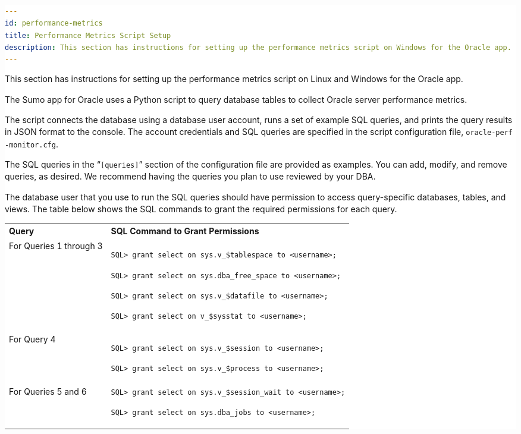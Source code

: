 ```yaml
---
id: performance-metrics
title: Performance Metrics Script Setup
description: This section has instructions for setting up the performance metrics script on Windows for the Oracle app.
---
```


This section has instructions for setting up the performance metrics script on Linux and Windows for the Oracle app.

The Sumo app for Oracle uses a Python script to query database tables to collect Oracle server performance metrics.

The script connects the database using a database user account, runs a set of example SQL queries, and prints the query results in JSON format to the console. The account credentials and SQL queries are specified in the script configuration file, `oracle-perf-monitor.cfg`.

The SQL queries in the “`[queries]`”  section of the configuration file are provided as examples. You can add, modify, and remove queries, as desired. We recommend having the queries you plan to use reviewed by your DBA.

The database user that you use to run the SQL queries should have permission to access query-specific databases, tables, and views. The table below shows the SQL commands to grant the required permissions for each query.


<table>
  <tr>
   <td><strong>Query </strong>
   </td>
   <td><strong>SQL Command to Grant Permissions</strong>
  </td>
  </tr>
  <tr>
   <td>For Queries 1 through 3</td>
   <td><p><code>SQL> grant select on sys.v_$tablespace to &#60;username&#62;;</code></p>
<p><code>SQL> grant select on sys.dba_free_space to &#60;username&#62;;</code></p>
<p><code>SQL> grant select on sys.v_$datafile to &#60;username&#62;;</code></p>
<p><code>SQL> grant select on v_$sysstat to &#60;username&#62;;</code></p>
   </td>
  </tr>
  <tr>
   <td>For Query 4</td>
   <td><p><code>SQL> grant select on sys.v_$session to &#60;username&#62;;</code></p>
<p><code>SQL> grant select on sys.v_$process to &#60;username&#62;;</code></p>
   </td>
  </tr>
  <tr>
   <td>For Queries 5 and 6</td>
   <td><code>SQL> grant select on sys.v_$session_wait to &#60;username&#62;;</code>
<p><code>SQL> grant select on sys.dba_jobs to &#60;username&#62;;</code></p></td>
  </tr>
</table>
